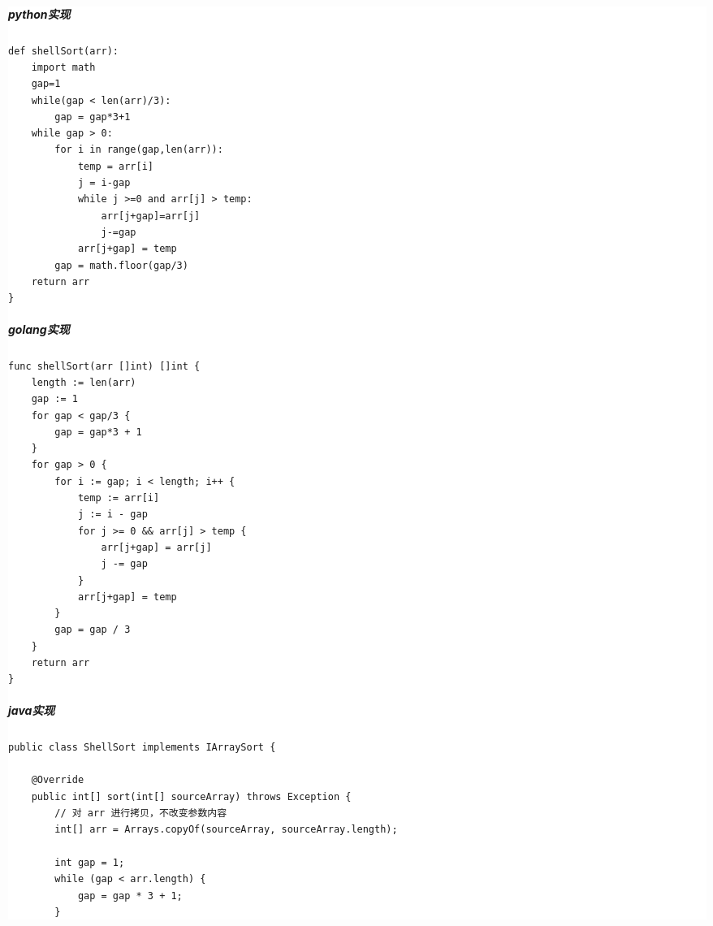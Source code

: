 
##### python实现

	def shellSort(arr):
	    import math
	    gap=1
	    while(gap < len(arr)/3):
	        gap = gap*3+1
	    while gap > 0:
	        for i in range(gap,len(arr)):
	            temp = arr[i]
	            j = i-gap
	            while j >=0 and arr[j] > temp:
	                arr[j+gap]=arr[j]
	                j-=gap
	            arr[j+gap] = temp
	        gap = math.floor(gap/3)
	    return arr
	}

##### golang实现
	
	func shellSort(arr []int) []int {
		length := len(arr)
		gap := 1
		for gap < gap/3 {
			gap = gap*3 + 1
		}
		for gap > 0 {
			for i := gap; i < length; i++ {
				temp := arr[i]
				j := i - gap
				for j >= 0 && arr[j] > temp {
					arr[j+gap] = arr[j]
					j -= gap
				}
				arr[j+gap] = temp
			}
			gap = gap / 3
		}
		return arr
	}

##### java实现


	public class ShellSort implements IArraySort {
	
	    @Override
	    public int[] sort(int[] sourceArray) throws Exception {
	        // 对 arr 进行拷贝，不改变参数内容
	        int[] arr = Arrays.copyOf(sourceArray, sourceArray.length);
	
	        int gap = 1;
	        while (gap < arr.length) {
	            gap = gap * 3 + 1;
	        }
	